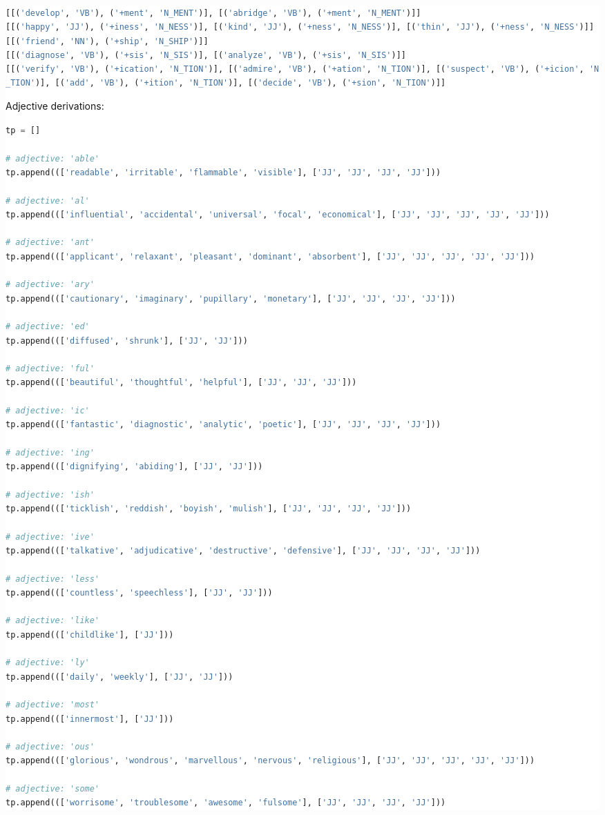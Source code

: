 ```python
[[('develop', 'VB'), ('+ment', 'N_MENT')], [('abridge', 'VB'), ('+ment', 'N_MENT')]]
[[('happy', 'JJ'), ('+iness', 'N_NESS')], [('kind', 'JJ'), ('+ness', 'N_NESS')], [('thin', 'JJ'), ('+ness', 'N_NESS')]]
[[('friend', 'NN'), ('+ship', 'N_SHIP')]]
[[('diagnose', 'VB'), ('+sis', 'N_SIS')], [('analyze', 'VB'), ('+sis', 'N_SIS')]]
[[('verify', 'VB'), ('+ication', 'N_TION')], [('admire', 'VB'), ('+ation', 'N_TION')], [('suspect', 'VB'), ('+icion', 'N_TION')], [('add', 'VB'), ('+ition', 'N_TION')], [('decide', 'VB'), ('+sion', 'N_TION')]]
```

Adjective derivations:
```python
tp = []

# adjective: 'able'
tp.append((['readable', 'irritable', 'flammable', 'visible'], ['JJ', 'JJ', 'JJ', 'JJ']))

# adjective: 'al'
tp.append((['influential', 'accidental', 'universal', 'focal', 'economical'], ['JJ', 'JJ', 'JJ', 'JJ', 'JJ']))

# adjective: 'ant'
tp.append((['applicant', 'relaxant', 'pleasant', 'dominant', 'absorbent'], ['JJ', 'JJ', 'JJ', 'JJ', 'JJ']))

# adjective: 'ary'
tp.append((['cautionary', 'imaginary', 'pupillary', 'monetary'], ['JJ', 'JJ', 'JJ', 'JJ']))

# adjective: 'ed'
tp.append((['diffused', 'shrunk'], ['JJ', 'JJ']))

# adjective: 'ful'
tp.append((['beautiful', 'thoughtful', 'helpful'], ['JJ', 'JJ', 'JJ']))

# adjective: 'ic'
tp.append((['fantastic', 'diagnostic', 'analytic', 'poetic'], ['JJ', 'JJ', 'JJ', 'JJ']))

# adjective: 'ing'
tp.append((['dignifying', 'abiding'], ['JJ', 'JJ']))

# adjective: 'ish'
tp.append((['ticklish', 'reddish', 'boyish', 'mulish'], ['JJ', 'JJ', 'JJ', 'JJ']))

# adjective: 'ive'
tp.append((['talkative', 'adjudicative', 'destructive', 'defensive'], ['JJ', 'JJ', 'JJ', 'JJ']))

# adjective: 'less'
tp.append((['countless', 'speechless'], ['JJ', 'JJ']))

# adjective: 'like'
tp.append((['childlike'], ['JJ']))

# adjective: 'ly'
tp.append((['daily', 'weekly'], ['JJ', 'JJ']))

# adjective: 'most'
tp.append((['innermost'], ['JJ']))

# adjective: 'ous'
tp.append((['glorious', 'wondrous', 'marvellous', 'nervous', 'religious'], ['JJ', 'JJ', 'JJ', 'JJ', 'JJ']))

# adjective: 'some'
tp.append((['worrisome', 'troublesome', 'awesome', 'fulsome'], ['JJ', 'JJ', 'JJ', 'JJ']))
```